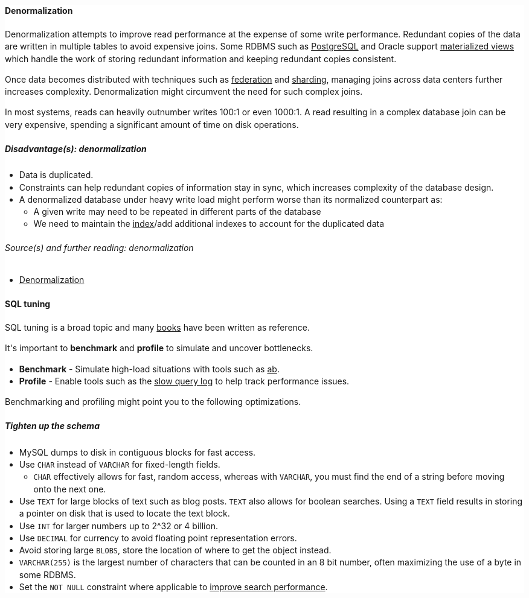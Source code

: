 #### Denormalization

Denormalization attempts to improve read performance at the expense of some write performance.  Redundant copies of the data are written in multiple tables to avoid expensive joins.  Some RDBMS such as [PostgreSQL](https://en.wikipedia.org/wiki/PostgreSQL) and Oracle support [materialized views](https://en.wikipedia.org/wiki/Materialized_view) which handle the work of storing redundant information and keeping redundant copies consistent.

Once data becomes distributed with techniques such as [federation](#federation) and [sharding](#sharding), managing joins across data centers further increases complexity.  Denormalization might circumvent the need for such complex joins.

In most systems, reads can heavily outnumber writes 100:1 or even 1000:1.  A read resulting in a complex database join can be very expensive, spending a significant amount of time on disk operations.

##### Disadvantage(s): denormalization

* Data is duplicated.
* Constraints can help redundant copies of information stay in sync, which increases complexity of the database design.
* A denormalized database under heavy write load might perform worse than its normalized counterpart as:
  * A given write may need to be repeated in different parts of the database
  * We need to maintain the [index](https://www.youtube.com/watch?v=YuRO9-rOgv4)/add additional indexes to account for the duplicated data

###### Source(s) and further reading: denormalization

* [Denormalization](https://en.wikipedia.org/wiki/Denormalization)

#### SQL tuning

SQL tuning is a broad topic and many [books](https://www.amazon.com/s/ref=nb_sb_noss_2?url=search-alias%3Daps&field-keywords=sql+tuning) have been written as reference.

It's important to **benchmark** and **profile** to simulate and uncover bottlenecks.

* **Benchmark** - Simulate high-load situations with tools such as [ab](http://httpd.apache.org/docs/2.2/programs/ab.html).
* **Profile** - Enable tools such as the [slow query log](http://dev.mysql.com/doc/refman/5.7/en/slow-query-log.html) to help track performance issues.

Benchmarking and profiling might point you to the following optimizations.

##### Tighten up the schema

* MySQL dumps to disk in contiguous blocks for fast access.
* Use `CHAR` instead of `VARCHAR` for fixed-length fields.
    * `CHAR` effectively allows for fast, random access, whereas with `VARCHAR`, you must find the end of a string before moving onto the next one.
* Use `TEXT` for large blocks of text such as blog posts.  `TEXT` also allows for boolean searches.  Using a `TEXT` field results in storing a pointer on disk that is used to locate the text block.
* Use `INT` for larger numbers up to 2^32 or 4 billion.
* Use `DECIMAL` for currency to avoid floating point representation errors.
* Avoid storing large `BLOBS`, store the location of where to get the object instead.
* `VARCHAR(255)` is the largest number of characters that can be counted in an 8 bit number, often maximizing the use of a byte in some RDBMS.
* Set the `NOT NULL` constraint where applicable to [improve search performance](http://stackoverflow.com/questions/1017239/how-do-null-values-affect-performance-in-a-database-search).
